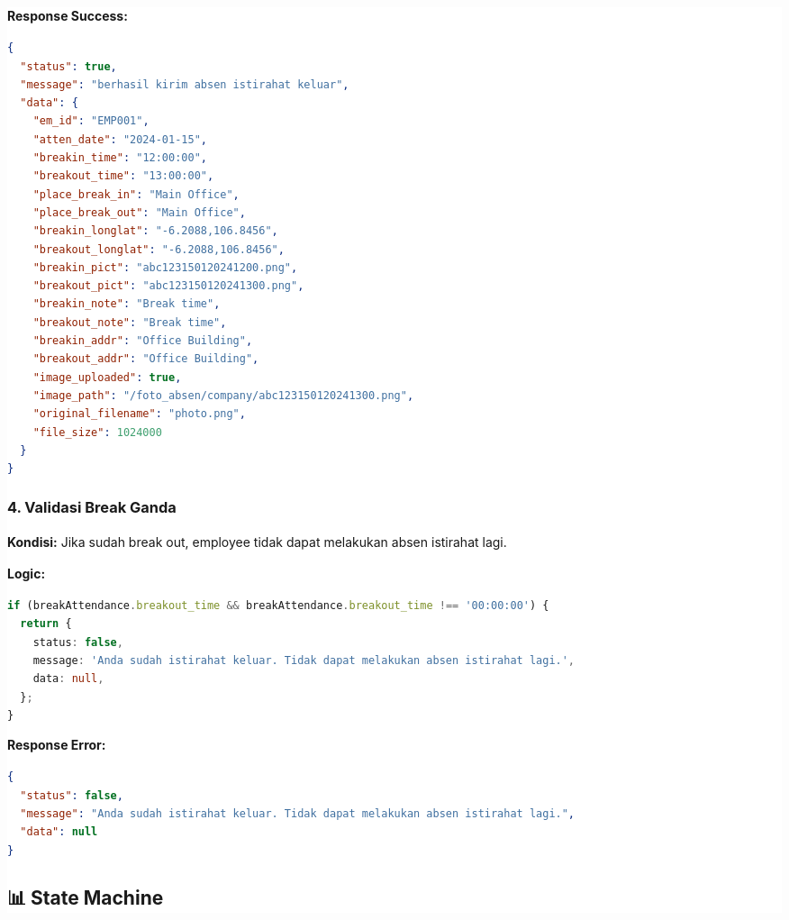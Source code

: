 **Response Success:**
```json
{
  "status": true,
  "message": "berhasil kirim absen istirahat keluar",
  "data": {
    "em_id": "EMP001",
    "atten_date": "2024-01-15",
    "breakin_time": "12:00:00",
    "breakout_time": "13:00:00",
    "place_break_in": "Main Office",
    "place_break_out": "Main Office",
    "breakin_longlat": "-6.2088,106.8456",
    "breakout_longlat": "-6.2088,106.8456",
    "breakin_pict": "abc123150120241200.png",
    "breakout_pict": "abc123150120241300.png",
    "breakin_note": "Break time",
    "breakout_note": "Break time",
    "breakin_addr": "Office Building",
    "breakout_addr": "Office Building",
    "image_uploaded": true,
    "image_path": "/foto_absen/company/abc123150120241300.png",
    "original_filename": "photo.png",
    "file_size": 1024000
  }
}
```

### 4. Validasi Break Ganda

**Kondisi:** Jika sudah break out, employee tidak dapat melakukan absen istirahat lagi.

**Logic:**
```typescript
if (breakAttendance.breakout_time && breakAttendance.breakout_time !== '00:00:00') {
  return {
    status: false,
    message: 'Anda sudah istirahat keluar. Tidak dapat melakukan absen istirahat lagi.',
    data: null,
  };
}
```

**Response Error:**
```json
{
  "status": false,
  "message": "Anda sudah istirahat keluar. Tidak dapat melakukan absen istirahat lagi.",
  "data": null
}
```

## 📊 State Machine
